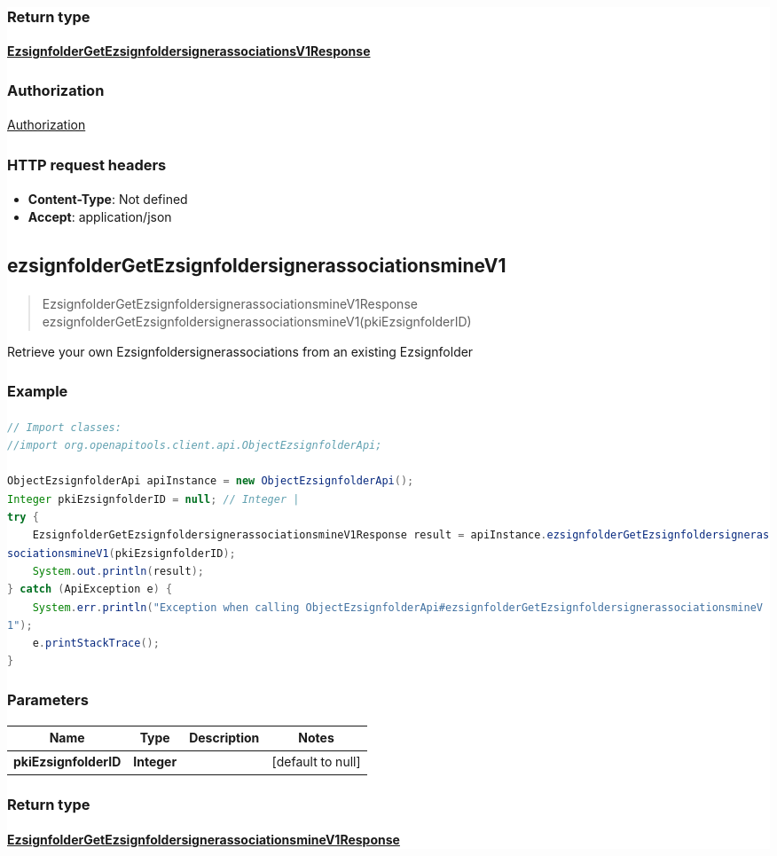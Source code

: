 ### Return type

[**EzsignfolderGetEzsignfoldersignerassociationsV1Response**](EzsignfolderGetEzsignfoldersignerassociationsV1Response.md)

### Authorization

[Authorization](../README.md#Authorization)

### HTTP request headers

- **Content-Type**: Not defined
- **Accept**: application/json


## ezsignfolderGetEzsignfoldersignerassociationsmineV1

> EzsignfolderGetEzsignfoldersignerassociationsmineV1Response ezsignfolderGetEzsignfoldersignerassociationsmineV1(pkiEzsignfolderID)

Retrieve your own Ezsignfoldersignerassociations from an existing Ezsignfolder



### Example

```java
// Import classes:
//import org.openapitools.client.api.ObjectEzsignfolderApi;

ObjectEzsignfolderApi apiInstance = new ObjectEzsignfolderApi();
Integer pkiEzsignfolderID = null; // Integer | 
try {
    EzsignfolderGetEzsignfoldersignerassociationsmineV1Response result = apiInstance.ezsignfolderGetEzsignfoldersignerassociationsmineV1(pkiEzsignfolderID);
    System.out.println(result);
} catch (ApiException e) {
    System.err.println("Exception when calling ObjectEzsignfolderApi#ezsignfolderGetEzsignfoldersignerassociationsmineV1");
    e.printStackTrace();
}
```

### Parameters


Name | Type | Description  | Notes
------------- | ------------- | ------------- | -------------
 **pkiEzsignfolderID** | **Integer**|  | [default to null]

### Return type

[**EzsignfolderGetEzsignfoldersignerassociationsmineV1Response**](EzsignfolderGetEzsignfoldersignerassociationsmineV1Response.md)
